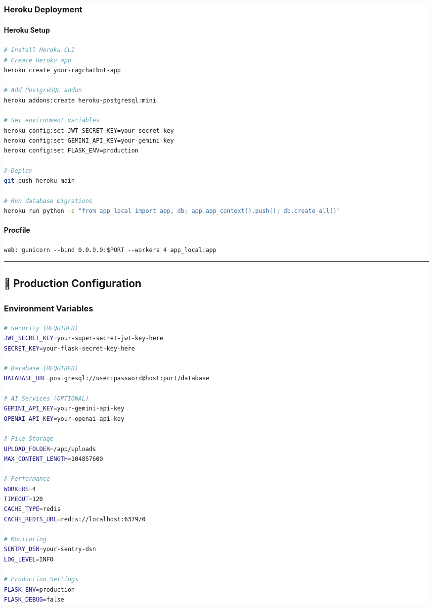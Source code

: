 ### **Heroku Deployment**

#### **Heroku Setup**
```bash
# Install Heroku CLI
# Create Heroku app
heroku create your-ragchatbot-app

# Add PostgreSQL addon
heroku addons:create heroku-postgresql:mini

# Set environment variables
heroku config:set JWT_SECRET_KEY=your-secret-key
heroku config:set GEMINI_API_KEY=your-gemini-key
heroku config:set FLASK_ENV=production

# Deploy
git push heroku main

# Run database migrations
heroku run python -c "from app_local import app, db; app.app_context().push(); db.create_all()"
```

#### **Procfile**
```
web: gunicorn --bind 0.0.0.0:$PORT --workers 4 app_local:app
```

---

## 🔧 **Production Configuration**

### **Environment Variables**
```bash
# Security (REQUIRED)
JWT_SECRET_KEY=your-super-secret-jwt-key-here
SECRET_KEY=your-flask-secret-key-here

# Database (REQUIRED)
DATABASE_URL=postgresql://user:password@host:port/database

# AI Services (OPTIONAL)
GEMINI_API_KEY=your-gemini-api-key
OPENAI_API_KEY=your-openai-api-key

# File Storage
UPLOAD_FOLDER=/app/uploads
MAX_CONTENT_LENGTH=104857600

# Performance
WORKERS=4
TIMEOUT=120
CACHE_TYPE=redis
CACHE_REDIS_URL=redis://localhost:6379/0

# Monitoring
SENTRY_DSN=your-sentry-dsn
LOG_LEVEL=INFO

# Production Settings
FLASK_ENV=production
FLASK_DEBUG=false
```
